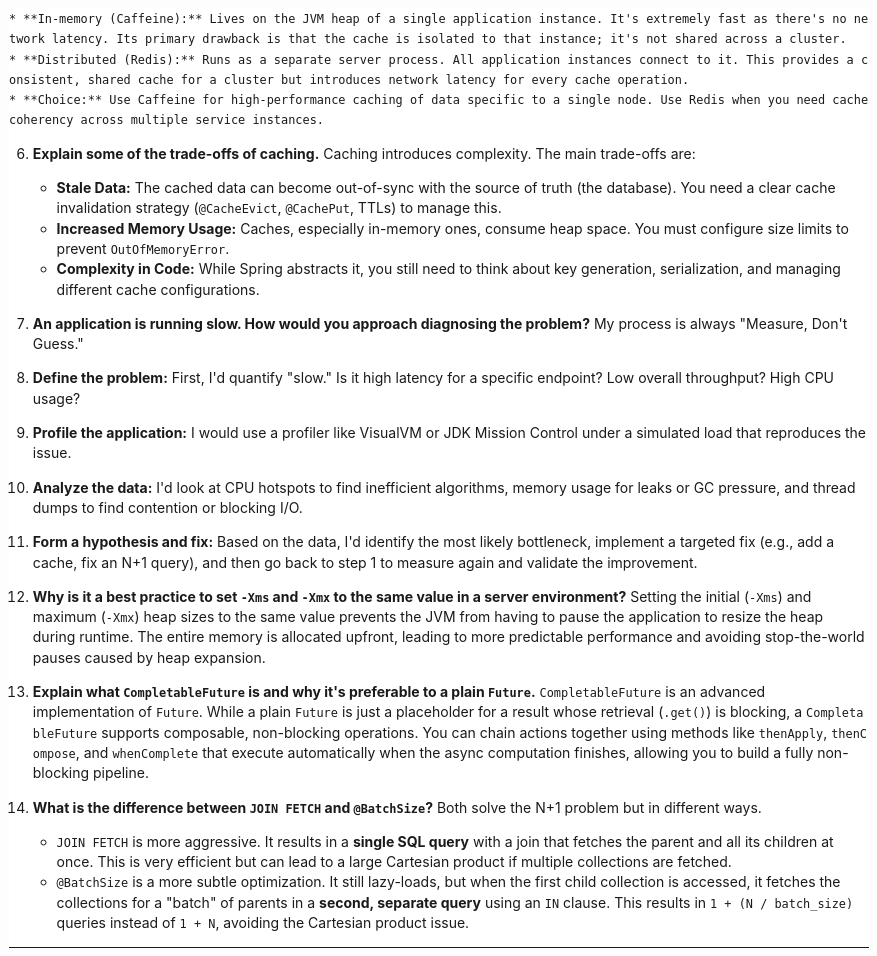     * **In-memory (Caffeine):** Lives on the JVM heap of a single application instance. It's extremely fast as there's no network latency. Its primary drawback is that the cache is isolated to that instance; it's not shared across a cluster.
    * **Distributed (Redis):** Runs as a separate server process. All application instances connect to it. This provides a consistent, shared cache for a cluster but introduces network latency for every cache operation.
    * **Choice:** Use Caffeine for high-performance caching of data specific to a single node. Use Redis when you need cache coherency across multiple service instances.
6. **Explain some of the trade-offs of caching.**
Caching introduces complexity. The main trade-offs are:
    * **Stale Data:** The cached data can become out-of-sync with the source of truth (the database). You need a clear cache invalidation strategy (`@CacheEvict`, `@CachePut`, TTLs) to manage this.
    * **Increased Memory Usage:** Caches, especially in-memory ones, consume heap space. You must configure size limits to prevent `OutOfMemoryError`.
    * **Complexity in Code:** While Spring abstracts it, you still need to think about key generation, serialization, and managing different cache configurations.
7. **An application is running slow. How would you approach diagnosing the problem?**
My process is always "Measure, Don't Guess."

8. **Define the problem:** First, I'd quantify "slow." Is it high latency for a specific endpoint? Low overall throughput? High CPU usage?
9. **Profile the application:** I would use a profiler like VisualVM or JDK Mission Control under a simulated load that reproduces the issue.
10. **Analyze the data:** I'd look at CPU hotspots to find inefficient algorithms, memory usage for leaks or GC pressure, and thread dumps to find contention or blocking I/O.
11. **Form a hypothesis and fix:** Based on the data, I'd identify the most likely bottleneck, implement a targeted fix (e.g., add a cache, fix an N+1 query), and then go back to step 1 to measure again and validate the improvement.
1. **Why is it a best practice to set `-Xms` and `-Xmx` to the same value in a server environment?**
Setting the initial (`-Xms`) and maximum (`-Xmx`) heap sizes to the same value prevents the JVM from having to pause the application to resize the heap during runtime. The entire memory is allocated upfront, leading to more predictable performance and avoiding stop-the-world pauses caused by heap expansion.
2. **Explain what `CompletableFuture` is and why it's preferable to a plain `Future`.**
`CompletableFuture` is an advanced implementation of `Future`. While a plain `Future` is just a placeholder for a result whose retrieval (`.get()`) is blocking, a `CompletableFuture` supports composable, non-blocking operations. You can chain actions together using methods like `thenApply`, `thenCompose`, and `whenComplete` that execute automatically when the async computation finishes, allowing you to build a fully non-blocking pipeline.
3. **What is the difference between `JOIN FETCH` and `@BatchSize`?**
Both solve the N+1 problem but in different ways.
    * `JOIN FETCH` is more aggressive. It results in a **single SQL query** with a join that fetches the parent and all its children at once. This is very efficient but can lead to a large Cartesian product if multiple collections are fetched.
    * `@BatchSize` is a more subtle optimization. It still lazy-loads, but when the first child collection is accessed, it fetches the collections for a "batch" of parents in a **second, separate query** using an `IN` clause. This results in `1 + (N / batch_size)` queries instead of `1 + N`, avoiding the Cartesian product issue.

***
